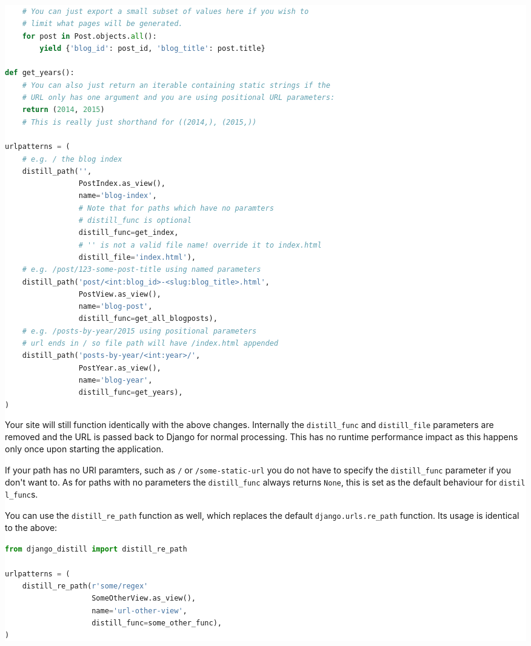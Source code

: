 ```python
    # You can just export a small subset of values here if you wish to
    # limit what pages will be generated.
    for post in Post.objects.all():
        yield {'blog_id': post_id, 'blog_title': post.title}

def get_years():
    # You can also just return an iterable containing static strings if the
    # URL only has one argument and you are using positional URL parameters:
    return (2014, 2015)
    # This is really just shorthand for ((2014,), (2015,))

urlpatterns = (
    # e.g. / the blog index
    distill_path('',
                 PostIndex.as_view(),
                 name='blog-index',
                 # Note that for paths which have no paramters
                 # distill_func is optional
                 distill_func=get_index,
                 # '' is not a valid file name! override it to index.html
                 distill_file='index.html'),
    # e.g. /post/123-some-post-title using named parameters
    distill_path('post/<int:blog_id>-<slug:blog_title>.html',
                 PostView.as_view(),
                 name='blog-post',
                 distill_func=get_all_blogposts),
    # e.g. /posts-by-year/2015 using positional parameters
    # url ends in / so file path will have /index.html appended
    distill_path('posts-by-year/<int:year>/',
                 PostYear.as_view(),
                 name='blog-year',
                 distill_func=get_years),
)
```

Your site will still function identically with the above changes. Internally
the `distill_func` and `distill_file` parameters are removed and the URL is
passed back to Django for normal processing. This has no runtime performance
impact as this happens only once upon starting the application.

If your path has no URI paramters, such as `/` or `/some-static-url` you do
not have to specify the `distill_func` parameter if you don't want to. As for
paths with no parameters the `distill_func` always returns `None`, this is set
as the default behaviour for `distill_func`s.

You can use the `distill_re_path` function as well, which replaces the default
`django.urls.re_path` function. Its usage is identical to the above:

```python
from django_distill import distill_re_path

urlpatterns = (
    distill_re_path(r'some/regex'
                    SomeOtherView.as_view(),
                    name='url-other-view',
                    distill_func=some_other_func),
)

```
